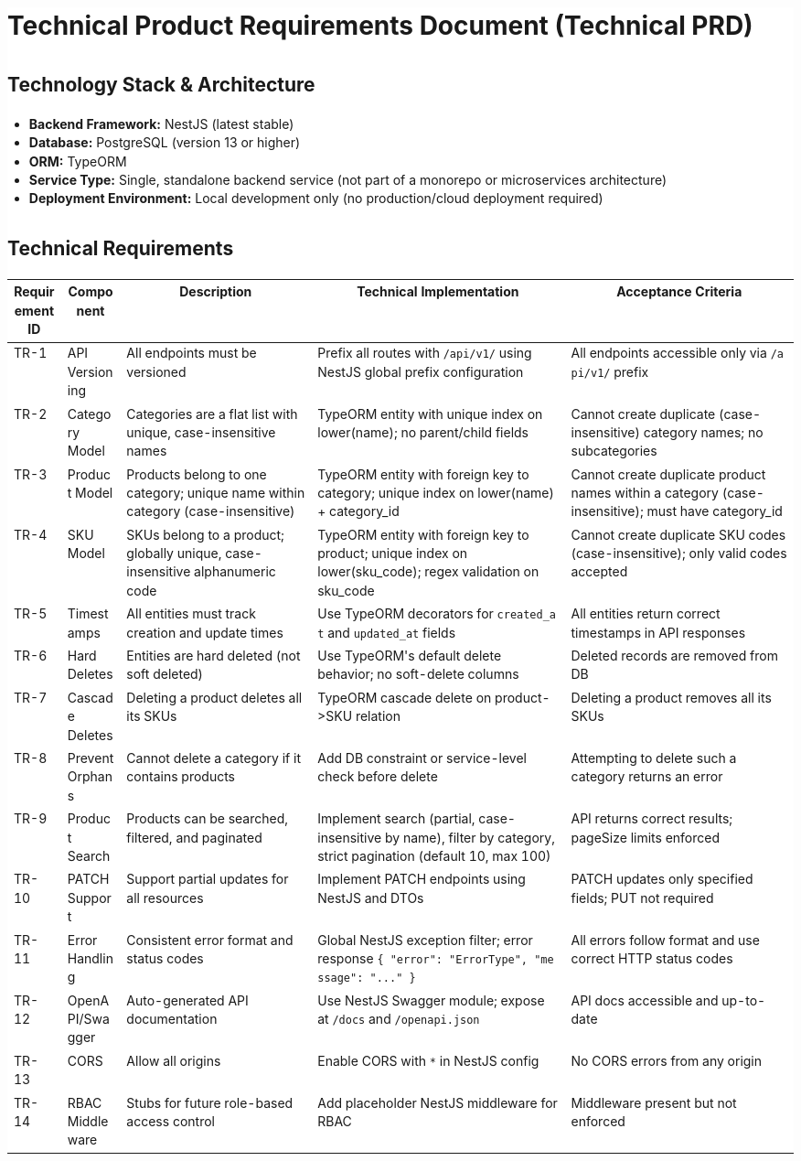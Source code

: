 # Technical Product Requirements Document (Technical PRD)

## Technology Stack & Architecture

- **Backend Framework:** NestJS (latest stable)
- **Database:** PostgreSQL (version 13 or higher)
- **ORM:** TypeORM
- **Service Type:** Single, standalone backend service (not part of a monorepo or microservices architecture)
- **Deployment Environment:** Local development only (no production/cloud deployment required)

## Technical Requirements

| Requirement ID | Component         | Description                                                                 | Technical Implementation                                                                                                    | Acceptance Criteria                                                                                 |
|---------------|------------------|-----------------------------------------------------------------------------|----------------------------------------------------------------------------------------------------------------------------|-----------------------------------------------------------------------------------------------------|
| TR-1          | API Versioning    | All endpoints must be versioned                                             | Prefix all routes with `/api/v1/` using NestJS global prefix configuration                                                  | All endpoints accessible only via `/api/v1/` prefix                                                |
| TR-2          | Category Model    | Categories are a flat list with unique, case-insensitive names              | TypeORM entity with unique index on lower(name); no parent/child fields                                                    | Cannot create duplicate (case-insensitive) category names; no subcategories                        |
| TR-3          | Product Model     | Products belong to one category; unique name within category (case-insensitive) | TypeORM entity with foreign key to category; unique index on lower(name) + category_id                                     | Cannot create duplicate product names within a category (case-insensitive); must have category_id   |
| TR-4          | SKU Model         | SKUs belong to a product; globally unique, case-insensitive alphanumeric code | TypeORM entity with foreign key to product; unique index on lower(sku_code); regex validation on sku_code                  | Cannot create duplicate SKU codes (case-insensitive); only valid codes accepted                   |
| TR-5          | Timestamps        | All entities must track creation and update times                            | Use TypeORM decorators for `created_at` and `updated_at` fields                                                            | All entities return correct timestamps in API responses                                            |
| TR-6          | Hard Deletes      | Entities are hard deleted (not soft deleted)                                 | Use TypeORM's default delete behavior; no soft-delete columns                                                              | Deleted records are removed from DB                                                                |
| TR-7          | Cascade Deletes   | Deleting a product deletes all its SKUs                                      | TypeORM cascade delete on product->SKU relation                                                                            | Deleting a product removes all its SKUs                                                            |
| TR-8          | Prevent Orphans   | Cannot delete a category if it contains products                             | Add DB constraint or service-level check before delete                                                                     | Attempting to delete such a category returns an error                                              |
| TR-9          | Product Search    | Products can be searched, filtered, and paginated                            | Implement search (partial, case-insensitive by name), filter by category, strict pagination (default 10, max 100)          | API returns correct results; pageSize limits enforced                                              |
| TR-10         | PATCH Support     | Support partial updates for all resources                                    | Implement PATCH endpoints using NestJS and DTOs                                                                            | PATCH updates only specified fields; PUT not required                                              |
| TR-11         | Error Handling    | Consistent error format and status codes                                     | Global NestJS exception filter; error response `{ "error": "ErrorType", "message": "..." }`                           | All errors follow format and use correct HTTP status codes                                         |
| TR-12         | OpenAPI/Swagger   | Auto-generated API documentation                                             | Use NestJS Swagger module; expose at `/docs` and `/openapi.json`                                                           | API docs accessible and up-to-date                                                                 |
| TR-13         | CORS              | Allow all origins                                                            | Enable CORS with `*` in NestJS config                                                                                      | No CORS errors from any origin                                                                     |
| TR-14         | RBAC Middleware   | Stubs for future role-based access control                                   | Add placeholder NestJS middleware for RBAC                                                                                 | Middleware present but not enforced                                                                |